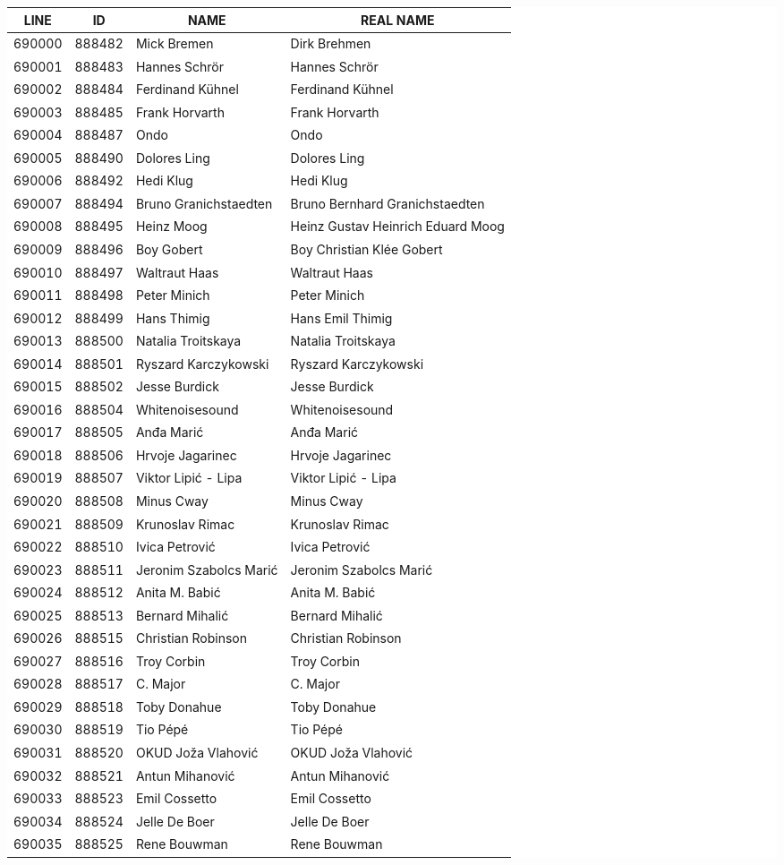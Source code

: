 | LINE   | ID        | NAME      | REAL NAME  |
| ------ | --------- | --------- | ---------- |
| 690000 | 888482 | Mick Bremen | Dirk Brehmen |
| 690001 | 888483 | Hannes Schrör | Hannes Schrör |
| 690002 | 888484 | Ferdinand Kühnel | Ferdinand Kühnel |
| 690003 | 888485 | Frank Horvarth | Frank Horvarth |
| 690004 | 888487 | Ondo | Ondo |
| 690005 | 888490 | Dolores Ling | Dolores Ling |
| 690006 | 888492 | Hedi Klug | Hedi Klug |
| 690007 | 888494 | Bruno Granichstaedten | Bruno Bernhard Granichstaedten |
| 690008 | 888495 | Heinz Moog | Heinz Gustav Heinrich Eduard Moog |
| 690009 | 888496 | Boy Gobert | Boy Christian Klée Gobert |
| 690010 | 888497 | Waltraut Haas | Waltraut Haas |
| 690011 | 888498 | Peter Minich | Peter Minich |
| 690012 | 888499 | Hans Thimig | Hans Emil Thimig |
| 690013 | 888500 | Natalia Troitskaya | Natalia Troitskaya |
| 690014 | 888501 | Ryszard Karczykowski | Ryszard Karczykowski |
| 690015 | 888502 | Jesse Burdick | Jesse Burdick |
| 690016 | 888504 | Whitenoisesound | Whitenoisesound |
| 690017 | 888505 | Anđa Marić | Anđa Marić |
| 690018 | 888506 | Hrvoje Jagarinec | Hrvoje Jagarinec |
| 690019 | 888507 | Viktor Lipić - Lipa | Viktor Lipić - Lipa |
| 690020 | 888508 | Minus Cway | Minus Cway |
| 690021 | 888509 | Krunoslav Rimac | Krunoslav Rimac |
| 690022 | 888510 | Ivica Petrović | Ivica Petrović |
| 690023 | 888511 | Jeronim Szabolcs Marić | Jeronim Szabolcs Marić |
| 690024 | 888512 | Anita M. Babić | Anita M. Babić |
| 690025 | 888513 | Bernard Mihalić | Bernard Mihalić |
| 690026 | 888515 | Christian Robinson | Christian Robinson |
| 690027 | 888516 | Troy Corbin | Troy Corbin |
| 690028 | 888517 | C. Major | C. Major |
| 690029 | 888518 | Toby Donahue | Toby Donahue |
| 690030 | 888519 | Tio Pépé | Tio Pépé |
| 690031 | 888520 | OKUD Joža Vlahović | OKUD Joža Vlahović |
| 690032 | 888521 | Antun Mihanović | Antun Mihanović |
| 690033 | 888523 | Emil Cossetto | Emil Cossetto |
| 690034 | 888524 | Jelle De Boer | Jelle De Boer |
| 690035 | 888525 | Rene Bouwman | Rene Bouwman |